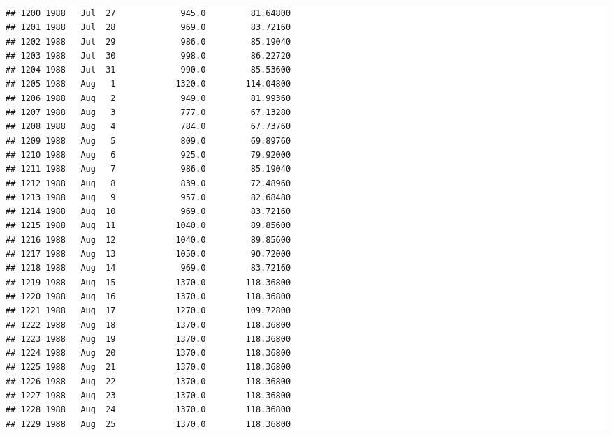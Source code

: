     ## 1200 1988   Jul  27             945.0         81.64800
    ## 1201 1988   Jul  28             969.0         83.72160
    ## 1202 1988   Jul  29             986.0         85.19040
    ## 1203 1988   Jul  30             998.0         86.22720
    ## 1204 1988   Jul  31             990.0         85.53600
    ## 1205 1988   Aug   1            1320.0        114.04800
    ## 1206 1988   Aug   2             949.0         81.99360
    ## 1207 1988   Aug   3             777.0         67.13280
    ## 1208 1988   Aug   4             784.0         67.73760
    ## 1209 1988   Aug   5             809.0         69.89760
    ## 1210 1988   Aug   6             925.0         79.92000
    ## 1211 1988   Aug   7             986.0         85.19040
    ## 1212 1988   Aug   8             839.0         72.48960
    ## 1213 1988   Aug   9             957.0         82.68480
    ## 1214 1988   Aug  10             969.0         83.72160
    ## 1215 1988   Aug  11            1040.0         89.85600
    ## 1216 1988   Aug  12            1040.0         89.85600
    ## 1217 1988   Aug  13            1050.0         90.72000
    ## 1218 1988   Aug  14             969.0         83.72160
    ## 1219 1988   Aug  15            1370.0        118.36800
    ## 1220 1988   Aug  16            1370.0        118.36800
    ## 1221 1988   Aug  17            1270.0        109.72800
    ## 1222 1988   Aug  18            1370.0        118.36800
    ## 1223 1988   Aug  19            1370.0        118.36800
    ## 1224 1988   Aug  20            1370.0        118.36800
    ## 1225 1988   Aug  21            1370.0        118.36800
    ## 1226 1988   Aug  22            1370.0        118.36800
    ## 1227 1988   Aug  23            1370.0        118.36800
    ## 1228 1988   Aug  24            1370.0        118.36800
    ## 1229 1988   Aug  25            1370.0        118.36800